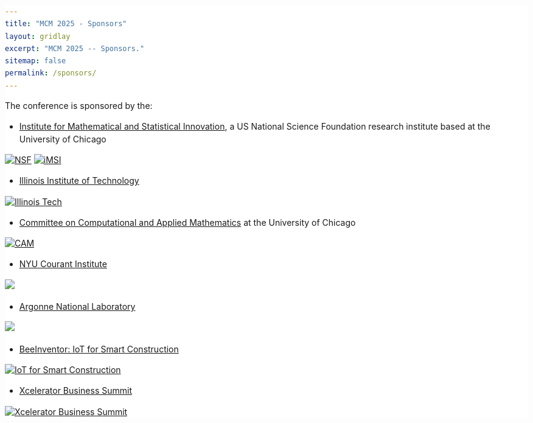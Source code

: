 ```yaml
---
title: "MCM 2025 - Sponsors"
layout: gridlay
excerpt: "MCM 2025 -- Sponsors."
sitemap: false
permalink: /sponsors/
---
```


The conference is sponsored by the:

* [Institute for Mathematical and Statistical Innovation](https://www.imsi.institute), 
a US National Science Foundation research institute based at the University of Chicago

[<img src="../images/logos/NSF_Official_logo_High_Res_1200ppi.png" alt="NSF" width="25%">](https://www.nsf.gov)
[<img src="../images/logos/iMSI_logo_sig_bottom_color.png" alt="iMSI" width="25%">](https://www.imsi.institute)

* [Illinois Institute of Technology](https://www.iit.edu/)

[<img src="../images/logos/ILTECH_red_horiz.png" alt="Illinois Tech" width="55%">](https://www.iit.edu/)

* [Committee on Computational and Applied Mathematics](https://cam.uchicago.edu/) at the University of Chicago

[<img src="../images/logos/CAM.png" alt="CAM" width="55%">](https://cam.uchicago.edu/)

* [NYU Courant Institute](https://cims.nyu.edu/)

[<img src="../images/logos/cims.png" width="55%">](https://cims.nyu.edu/)

* [Argonne National Laboratory](https://www.anl.gov/)

[<img src="../images/logos/anl.png" width="55%">](https://www.anl.gov/)

* [BeeInventor: IoT for Smart Construction](https://www.beeinventor.com/)

[<img src="../images/logos/beeinventor.jpeg" alt="IoT for Smart Construction" width="55%">](https://www.beeinventor.com/)

* [Xcelerator Business Summit](https://www.xbsinfo.com/)

[<img src="../images/logos/xcelerator-circle-v1.png" alt="Xcelerator Business Summit" width="30%">](https://www.xbsinfo.com/)
